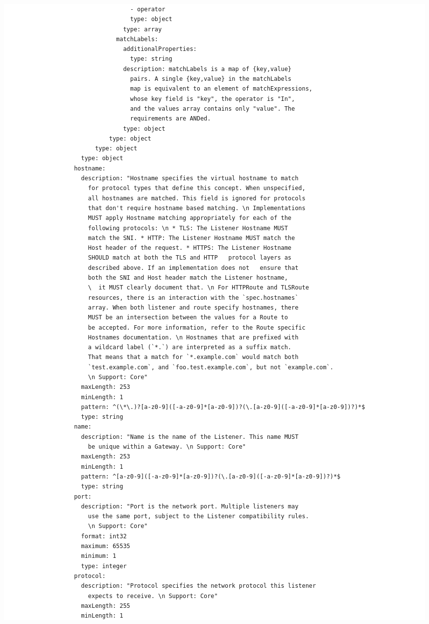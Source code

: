    ```
                                       - operator
                                       type: object
                                     type: array
                                   matchLabels:
                                     additionalProperties:
                                       type: string
                                     description: matchLabels is a map of {key,value}
                                       pairs. A single {key,value} in the matchLabels
                                       map is equivalent to an element of matchExpressions,
                                       whose key field is "key", the operator is "In",
                                       and the values array contains only "value". The
                                       requirements are ANDed.
                                     type: object
                                 type: object
                             type: object
                         type: object
                       hostname:
                         description: "Hostname specifies the virtual hostname to match
                           for protocol types that define this concept. When unspecified,
                           all hostnames are matched. This field is ignored for protocols
                           that don't require hostname based matching. \n Implementations
                           MUST apply Hostname matching appropriately for each of the
                           following protocols: \n * TLS: The Listener Hostname MUST
                           match the SNI. * HTTP: The Listener Hostname MUST match the
                           Host header of the request. * HTTPS: The Listener Hostname
                           SHOULD match at both the TLS and HTTP   protocol layers as
                           described above. If an implementation does not   ensure that
                           both the SNI and Host header match the Listener hostname,
                           \  it MUST clearly document that. \n For HTTPRoute and TLSRoute
                           resources, there is an interaction with the `spec.hostnames`
                           array. When both listener and route specify hostnames, there
                           MUST be an intersection between the values for a Route to
                           be accepted. For more information, refer to the Route specific
                           Hostnames documentation. \n Hostnames that are prefixed with
                           a wildcard label (`*.`) are interpreted as a suffix match.
                           That means that a match for `*.example.com` would match both
                           `test.example.com`, and `foo.test.example.com`, but not `example.com`.
                           \n Support: Core"
                         maxLength: 253
                         minLength: 1
                         pattern: ^(\*\.)?[a-z0-9]([-a-z0-9]*[a-z0-9])?(\.[a-z0-9]([-a-z0-9]*[a-z0-9])?)*$
                         type: string
                       name:
                         description: "Name is the name of the Listener. This name MUST
                           be unique within a Gateway. \n Support: Core"
                         maxLength: 253
                         minLength: 1
                         pattern: ^[a-z0-9]([-a-z0-9]*[a-z0-9])?(\.[a-z0-9]([-a-z0-9]*[a-z0-9])?)*$
                         type: string
                       port:
                         description: "Port is the network port. Multiple listeners may
                           use the same port, subject to the Listener compatibility rules.
                           \n Support: Core"
                         format: int32
                         maximum: 65535
                         minimum: 1
                         type: integer
                       protocol:
                         description: "Protocol specifies the network protocol this listener
                           expects to receive. \n Support: Core"
                         maxLength: 255
                         minLength: 1
   ```